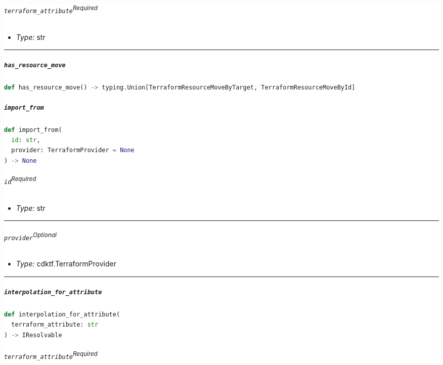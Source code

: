 ###### `terraform_attribute`<sup>Required</sup> <a name="terraform_attribute" id="@cdktf/provider-opentelekomcloud.dcsInstanceV2.DcsInstanceV2.getStringMapAttribute.parameter.terraformAttribute"></a>

- *Type:* str

---

##### `has_resource_move` <a name="has_resource_move" id="@cdktf/provider-opentelekomcloud.dcsInstanceV2.DcsInstanceV2.hasResourceMove"></a>

```python
def has_resource_move() -> typing.Union[TerraformResourceMoveByTarget, TerraformResourceMoveById]
```

##### `import_from` <a name="import_from" id="@cdktf/provider-opentelekomcloud.dcsInstanceV2.DcsInstanceV2.importFrom"></a>

```python
def import_from(
  id: str,
  provider: TerraformProvider = None
) -> None
```

###### `id`<sup>Required</sup> <a name="id" id="@cdktf/provider-opentelekomcloud.dcsInstanceV2.DcsInstanceV2.importFrom.parameter.id"></a>

- *Type:* str

---

###### `provider`<sup>Optional</sup> <a name="provider" id="@cdktf/provider-opentelekomcloud.dcsInstanceV2.DcsInstanceV2.importFrom.parameter.provider"></a>

- *Type:* cdktf.TerraformProvider

---

##### `interpolation_for_attribute` <a name="interpolation_for_attribute" id="@cdktf/provider-opentelekomcloud.dcsInstanceV2.DcsInstanceV2.interpolationForAttribute"></a>

```python
def interpolation_for_attribute(
  terraform_attribute: str
) -> IResolvable
```

###### `terraform_attribute`<sup>Required</sup> <a name="terraform_attribute" id="@cdktf/provider-opentelekomcloud.dcsInstanceV2.DcsInstanceV2.interpolationForAttribute.parameter.terraformAttribute"></a>
